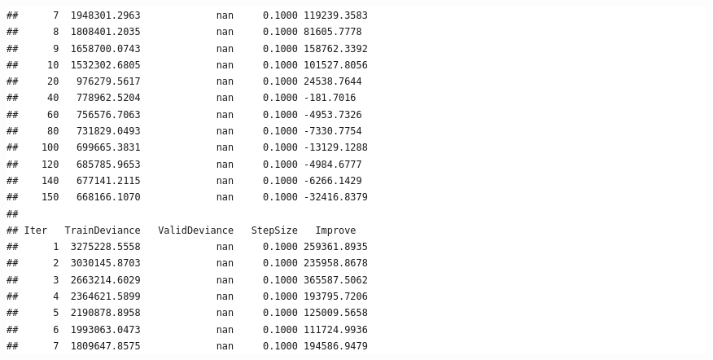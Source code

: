     ##      7  1948301.2963             nan     0.1000 119239.3583
    ##      8  1808401.2035             nan     0.1000 81605.7778
    ##      9  1658700.0743             nan     0.1000 158762.3392
    ##     10  1532302.6805             nan     0.1000 101527.8056
    ##     20   976279.5617             nan     0.1000 24538.7644
    ##     40   778962.5204             nan     0.1000 -181.7016
    ##     60   756576.7063             nan     0.1000 -4953.7326
    ##     80   731829.0493             nan     0.1000 -7330.7754
    ##    100   699665.3831             nan     0.1000 -13129.1288
    ##    120   685785.9653             nan     0.1000 -4984.6777
    ##    140   677141.2115             nan     0.1000 -6266.1429
    ##    150   668166.1070             nan     0.1000 -32416.8379
    ## 
    ## Iter   TrainDeviance   ValidDeviance   StepSize   Improve
    ##      1  3275228.5558             nan     0.1000 259361.8935
    ##      2  3030145.8703             nan     0.1000 235958.8678
    ##      3  2663214.6029             nan     0.1000 365587.5062
    ##      4  2364621.5899             nan     0.1000 193795.7206
    ##      5  2190878.8958             nan     0.1000 125009.5658
    ##      6  1993063.0473             nan     0.1000 111724.9936
    ##      7  1809647.8575             nan     0.1000 194586.9479